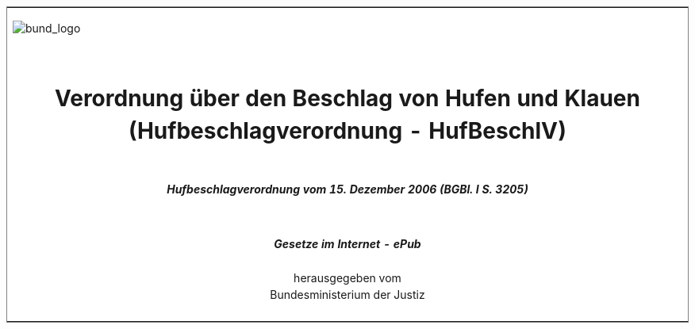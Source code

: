 <span id="DECKBLATT.html"></span>

<table border="0" frame="border" width="100%">

<tr valign="top">

<td align="left">

![bund\_logo](BfJ_2021_Web_de_de.gif)

</td>

<td align="right">

 

</td>

</tr>

<tr align="center" valign="middle">

<td colspan="2">

# Verordnung über den Beschlag von Hufen und Klauen (Hufbeschlagverordnung - HufBeschlV)

</td>

</tr>

<tr align="center" valign="middle">

<td colspan="2">

##### Hufbeschlagverordnung vom 15. Dezember 2006 (BGBl. I S. 3205)

</td>

</tr>

<tr align="center" valign="middle">

<td colspan="2">

  
  

##### Gesetze im Internet - ePub  
  
herausgegeben vom  
Bundesministerium der Justiz

</td>

</tr>

<tr align="center" valign="bottom">

<td colspan="2">

  